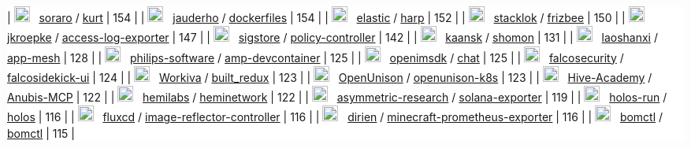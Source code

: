 | <img class="avatar mr-2" src="https://avatars.githubusercontent.com/u/89433212?s=40&v=4" width="20" height="20" alt=""> &nbsp; [soraro](https://github.com/soraro) / [kurt](https://github.com/soraro/kurt)                                                                                 |    154 |
| <img class="avatar mr-2" src="https://avatars.githubusercontent.com/u/13562?s=40&v=4" width="20" height="20" alt=""> &nbsp; [jauderho](https://github.com/jauderho) / [dockerfiles](https://github.com/jauderho/dockerfiles)                                                                |    154 |
| <img class="avatar mr-2" src="https://avatars.githubusercontent.com/u/6764390?s=40&v=4" width="20" height="20" alt=""> &nbsp; [elastic](https://github.com/elastic) / [harp](https://github.com/elastic/harp)                                                                               |    152 |
| <img class="avatar mr-2" src="https://avatars.githubusercontent.com/u/110237746?s=40&v=4" width="20" height="20" alt=""> &nbsp; [stacklok](https://github.com/stacklok) / [frizbee](https://github.com/stacklok/frizbee)                                                                    |    150 |
| <img class="avatar mr-2" src="https://avatars.githubusercontent.com/u/1560587?s=40&v=4" width="20" height="20" alt=""> &nbsp; [jkroepke](https://github.com/jkroepke) / [access-log-exporter](https://github.com/jkroepke/access-log-exporter)                                              |    147 |
| <img class="avatar mr-2" src="https://avatars.githubusercontent.com/u/71096353?s=40&v=4" width="20" height="20" alt=""> &nbsp; [sigstore](https://github.com/sigstore) / [policy-controller](https://github.com/sigstore/policy-controller)                                                 |    142 |
| <img class="avatar mr-2" src="https://avatars.githubusercontent.com/u/5330275?s=40&v=4" width="20" height="20" alt=""> &nbsp; [kaansk](https://github.com/kaansk) / [shomon](https://github.com/kaansk/shomon)                                                                              |    131 |
| <img class="avatar mr-2" src="https://avatars.githubusercontent.com/u/50568160?s=40&v=4" width="20" height="20" alt=""> &nbsp; [laoshanxi](https://github.com/laoshanxi) / [app-mesh](https://github.com/laoshanxi/app-mesh)                                                                |    128 |
| <img class="avatar mr-2" src="https://avatars.githubusercontent.com/u/39734771?s=40&v=4" width="20" height="20" alt=""> &nbsp; [philips-software](https://github.com/philips-software) / [amp-devcontainer](https://github.com/philips-software/amp-devcontainer)                           |    125 |
| <img class="avatar mr-2" src="https://avatars.githubusercontent.com/u/84842645?s=40&v=4" width="20" height="20" alt=""> &nbsp; [openimsdk](https://github.com/openimsdk) / [chat](https://github.com/openimsdk/chat)                                                                        |    125 |
| <img class="avatar mr-2" src="https://avatars.githubusercontent.com/u/42391047?s=40&v=4" width="20" height="20" alt=""> &nbsp; [falcosecurity](https://github.com/falcosecurity) / [falcosidekick-ui](https://github.com/falcosecurity/falcosidekick-ui)                                    |    124 |
| <img class="avatar mr-2" src="https://avatars.githubusercontent.com/u/1087529?s=40&v=4" width="20" height="20" alt=""> &nbsp; [Workiva](https://github.com/Workiva) / [built_redux](https://github.com/Workiva/built_redux)                                                                 |    123 |
| <img class="avatar mr-2" src="https://avatars.githubusercontent.com/u/44305260?s=40&v=4" width="20" height="20" alt=""> &nbsp; [OpenUnison](https://github.com/OpenUnison) / [openunison-k8s](https://github.com/OpenUnison/openunison-k8s)                                                 |    123 |
| <img class="avatar mr-2" src="https://avatars.githubusercontent.com/u/207654270?s=40&v=4" width="20" height="20" alt=""> &nbsp; [Hive-Academy](https://github.com/Hive-Academy) / [Anubis-MCP](https://github.com/Hive-Academy/Anubis-MCP)                                                  |    122 |
| <img class="avatar mr-2" src="https://avatars.githubusercontent.com/u/158097360?s=40&v=4" width="20" height="20" alt=""> &nbsp; [hemilabs](https://github.com/hemilabs) / [heminetwork](https://github.com/hemilabs/heminetwork)                                                            |    122 |
| <img class="avatar mr-2" src="https://avatars.githubusercontent.com/u/152215449?s=40&v=4" width="20" height="20" alt=""> &nbsp; [asymmetric-research](https://github.com/asymmetric-research) / [solana-exporter](https://github.com/asymmetric-research/solana-exporter)                   |    119 |
| <img class="avatar mr-2" src="https://avatars.githubusercontent.com/u/135739964?s=40&v=4" width="20" height="20" alt=""> &nbsp; [holos-run](https://github.com/holos-run) / [holos](https://github.com/holos-run/holos)                                                                     |    116 |
| <img class="avatar mr-2" src="https://avatars.githubusercontent.com/u/52158677?s=40&v=4" width="20" height="20" alt=""> &nbsp; [fluxcd](https://github.com/fluxcd) / [image-reflector-controller](https://github.com/fluxcd/image-reflector-controller)                                     |    116 |
| <img class="avatar mr-2" src="https://avatars.githubusercontent.com/u/38325136?s=40&v=4" width="20" height="20" alt=""> &nbsp; [dirien](https://github.com/dirien) / [minecraft-prometheus-exporter](https://github.com/dirien/minecraft-prometheus-exporter)                               |    116 |
| <img class="avatar mr-2" src="https://avatars.githubusercontent.com/u/156052653?s=40&v=4" width="20" height="20" alt=""> &nbsp; [bomctl](https://github.com/bomctl) / [bomctl](https://github.com/bomctl/bomctl)                                                                            |    115 |